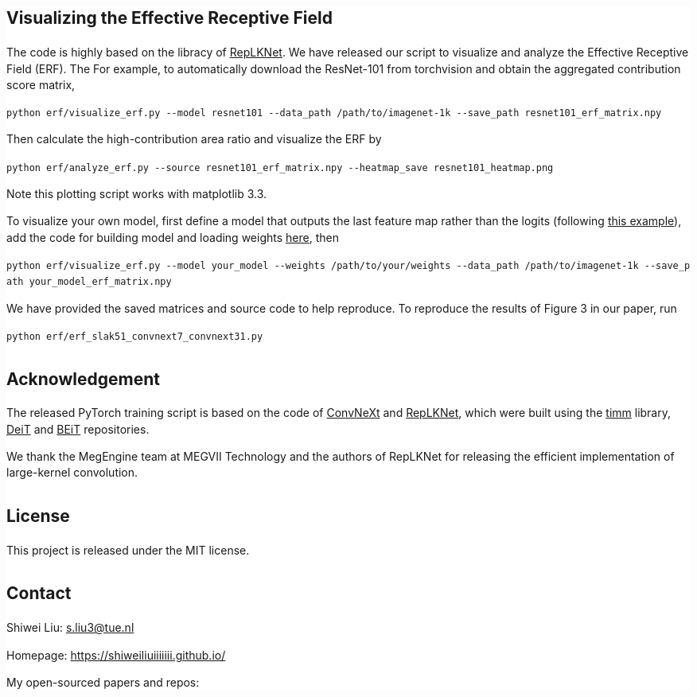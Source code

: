 ## Visualizing the Effective Receptive Field

The code is highly based on the libracy of [RepLKNet](https://github.com/DingXiaoH/RepLKNet-pytorch#visualizing-the-effective-receptive-field). We have released our script to visualize and analyze the Effective Receptive Field (ERF). The  For example, to automatically download the ResNet-101 from torchvision and obtain the aggregated contribution score matrix,
```
python erf/visualize_erf.py --model resnet101 --data_path /path/to/imagenet-1k --save_path resnet101_erf_matrix.npy
```
Then calculate the high-contribution area ratio and visualize the ERF by
```
python erf/analyze_erf.py --source resnet101_erf_matrix.npy --heatmap_save resnet101_heatmap.png
```
Note this plotting script works with matplotlib 3.3.

To visualize your own model, first define a model that outputs the last feature map rather than the logits (following [this example](https://github.com/VITA-Group/SLaK/blob/a9da48aff07d35571439524212f90cc75b830f4d/erf/SLaK_for_erf.py#L20)), add the code for building model and loading weights [here](https://github.com/VITA-Group/SLaK/blob/a9da48aff07d35571439524212f90cc75b830f4d/erf/visualize_erf.py#L81), then
```
python erf/visualize_erf.py --model your_model --weights /path/to/your/weights --data_path /path/to/imagenet-1k --save_path your_model_erf_matrix.npy
```

We have provided the saved matrices and source code to help reproduce. To reproduce the results of Figure 3 in our paper, run
```
python erf/erf_slak51_convnext7_convnext31.py
```


## Acknowledgement
The released PyTorch training script is based on the code of [ConvNeXt](https://github.com/facebookresearch/ConvNeXt) and [RepLKNet](https://github.com/DingXiaoH/RepLKNet-pytorch), which were built using the [timm](https://github.com/rwightman/pytorch-image-models) library, [DeiT](https://github.com/facebookresearch/deit) and [BEiT](https://github.com/microsoft/unilm/tree/master/beit) repositories. 

We thank the MegEngine team at MEGVII Technology and the authors of RepLKNet for releasing the efficient implementation of large-kernel convolution.

## License
This project is released under the MIT license.

## Contact
Shiwei Liu: s.liu3@tue.nl

Homepage: https://shiweiliuiiiiiii.github.io/

My open-sourced papers and repos: 
